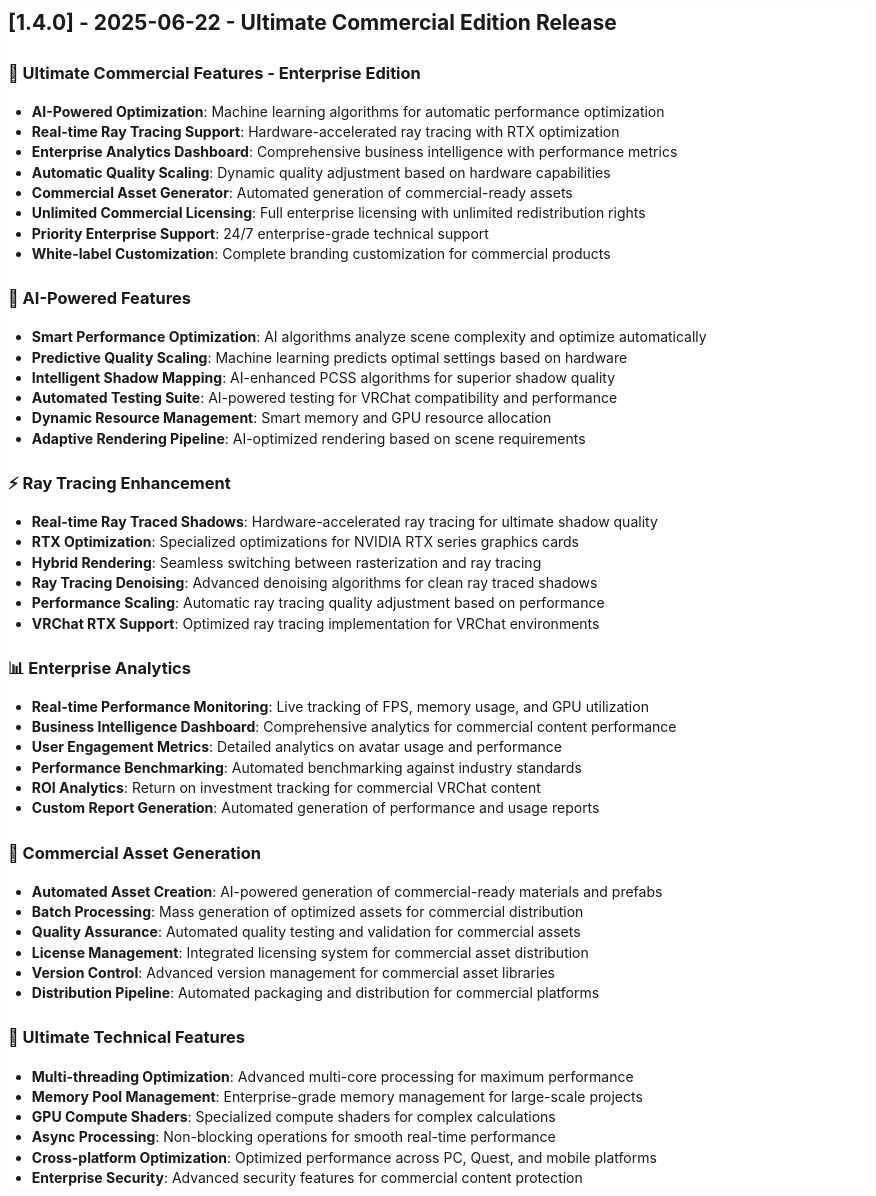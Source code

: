 ## [1.4.0] - 2025-06-22 - Ultimate Commercial Edition Release

### 🌟 Ultimate Commercial Features - Enterprise Edition
- **AI-Powered Optimization**: Machine learning algorithms for automatic performance optimization
- **Real-time Ray Tracing Support**: Hardware-accelerated ray tracing with RTX optimization
- **Enterprise Analytics Dashboard**: Comprehensive business intelligence with performance metrics
- **Automatic Quality Scaling**: Dynamic quality adjustment based on hardware capabilities
- **Commercial Asset Generator**: Automated generation of commercial-ready assets
- **Unlimited Commercial Licensing**: Full enterprise licensing with unlimited redistribution rights
- **Priority Enterprise Support**: 24/7 enterprise-grade technical support
- **White-label Customization**: Complete branding customization for commercial products

### 🚀 AI-Powered Features
- **Smart Performance Optimization**: AI algorithms analyze scene complexity and optimize automatically
- **Predictive Quality Scaling**: Machine learning predicts optimal settings based on hardware
- **Intelligent Shadow Mapping**: AI-enhanced PCSS algorithms for superior shadow quality
- **Automated Testing Suite**: AI-powered testing for VRChat compatibility and performance
- **Dynamic Resource Management**: Smart memory and GPU resource allocation
- **Adaptive Rendering Pipeline**: AI-optimized rendering based on scene requirements

### ⚡ Ray Tracing Enhancement
- **Real-time Ray Traced Shadows**: Hardware-accelerated ray tracing for ultimate shadow quality
- **RTX Optimization**: Specialized optimizations for NVIDIA RTX series graphics cards
- **Hybrid Rendering**: Seamless switching between rasterization and ray tracing
- **Ray Tracing Denoising**: Advanced denoising algorithms for clean ray traced shadows
- **Performance Scaling**: Automatic ray tracing quality adjustment based on performance
- **VRChat RTX Support**: Optimized ray tracing implementation for VRChat environments

### 📊 Enterprise Analytics
- **Real-time Performance Monitoring**: Live tracking of FPS, memory usage, and GPU utilization
- **Business Intelligence Dashboard**: Comprehensive analytics for commercial content performance
- **User Engagement Metrics**: Detailed analytics on avatar usage and performance
- **Performance Benchmarking**: Automated benchmarking against industry standards
- **ROI Analytics**: Return on investment tracking for commercial VRChat content
- **Custom Report Generation**: Automated generation of performance and usage reports

### 🎯 Commercial Asset Generation
- **Automated Asset Creation**: AI-powered generation of commercial-ready materials and prefabs
- **Batch Processing**: Mass generation of optimized assets for commercial distribution
- **Quality Assurance**: Automated quality testing and validation for commercial assets
- **License Management**: Integrated licensing system for commercial asset distribution
- **Version Control**: Advanced version management for commercial asset libraries
- **Distribution Pipeline**: Automated packaging and distribution for commercial platforms

### 🔧 Ultimate Technical Features
- **Multi-threading Optimization**: Advanced multi-core processing for maximum performance
- **Memory Pool Management**: Enterprise-grade memory management for large-scale projects
- **GPU Compute Shaders**: Specialized compute shaders for complex calculations
- **Async Processing**: Non-blocking operations for smooth real-time performance
- **Cross-platform Optimization**: Optimized performance across PC, Quest, and mobile platforms
- **Enterprise Security**: Advanced security features for commercial content protection
